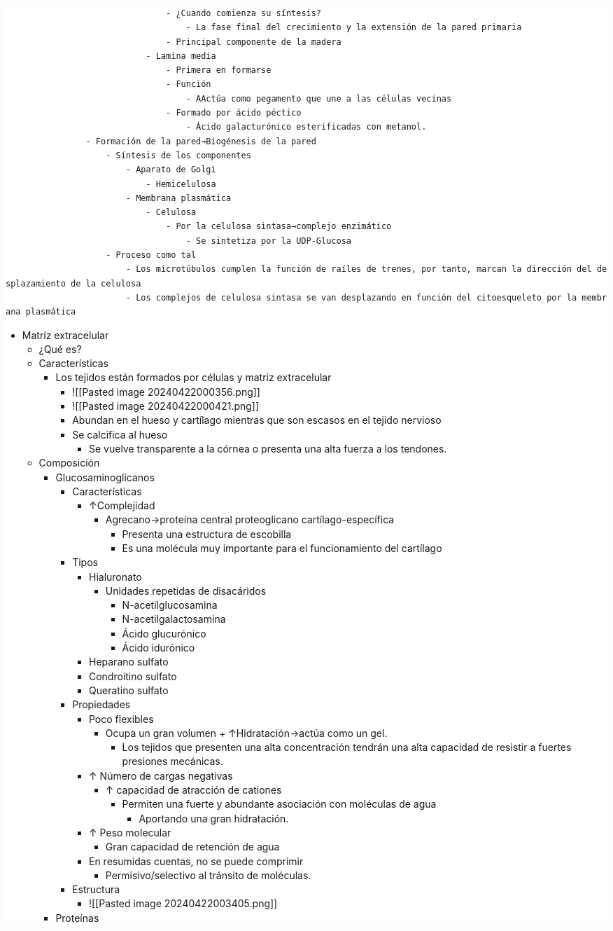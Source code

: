 									- ¿Cuando comienza su síntesis?
										- La fase final del crecimiento y la extensión de la pared primaria
									- Principal componente de la madera
								- Lamina media
									- Primera en formarse
									- Función
										- AActúa como pegamento que une a las células vecinas
									- Formado por ácido péctico 
										- Ácido galacturónico esterificadas con metanol.
					- Formación de la pared→Biogénesis de la pared 
						- Síntesis de los componentes
							- Aparato de Golgi
								- Hemicelulosa
							- Membrana plasmática 
								- Celulosa
									- Por la celulosa sintasa→complejo enzimático
										- Se sintetiza por la UDP-Glucosa
						- Proceso como tal
							- Los microtúbulos cumplen la función de raíles de trenes, por tanto, marcan la dirección del desplazamiento de la celulosa
							- Los complejos de celulosa sintasa se van desplazando en función del citoesqueleto por la membrana plasmática
- Matríz extracelular
	- ¿Qué es?
	- Características
		- Los tejidos están formados por células y matriz extracelular
			- ![[Pasted image 20240422000356.png]]
			- ![[Pasted image 20240422000421.png]]
			- Abundan en el hueso y cartílago mientras que son escasos en el tejido nervioso
			- Se calcifica al hueso
				- Se vuelve transparente a la córnea o presenta una alta fuerza a los tendones.
	- Composición
		- Glucosaminoglicanos
			- Características
				- ↑Complejidad
					- Agrecano→proteína central proteoglicano cartílago-específica
						- Presenta una estructura de escobilla
						- Es una molécula muy importante para el funcionamiento del cartílago
			- Tipos
				- Hialuronato
					- Unidades repetidas de disacáridos
						- N-acetilglucosamina
						- N-acetilgalactosamina
						- Ácido glucurónico
						- Ácido idurónico
				- Heparano sulfato
				- Condroitino sulfato 
				- Queratino sulfato
			- Propiedades
				- Poco flexibles
					- Ocupa un gran volumen + ↑Hidratación→actúa como un gel.
						- Los tejidos que presenten una alta concentración tendrán una alta capacidad de resistir a fuertes presiones mecánicas.
				- ↑ Número de cargas negativas
					- ↑ capacidad de atracción de cationes
						- Permiten una fuerte y abundante asociación con moléculas de agua
							- Aportando una gran hidratación.
				- ↑ Peso molecular
					- Gran capacidad de retención de agua
				- En resumidas cuentas, no se puede comprimir
					- Permisivo/selectivo al tránsito de moléculas.
			- Estructura
				- ![[Pasted image 20240422003405.png]]
		- Proteínas 